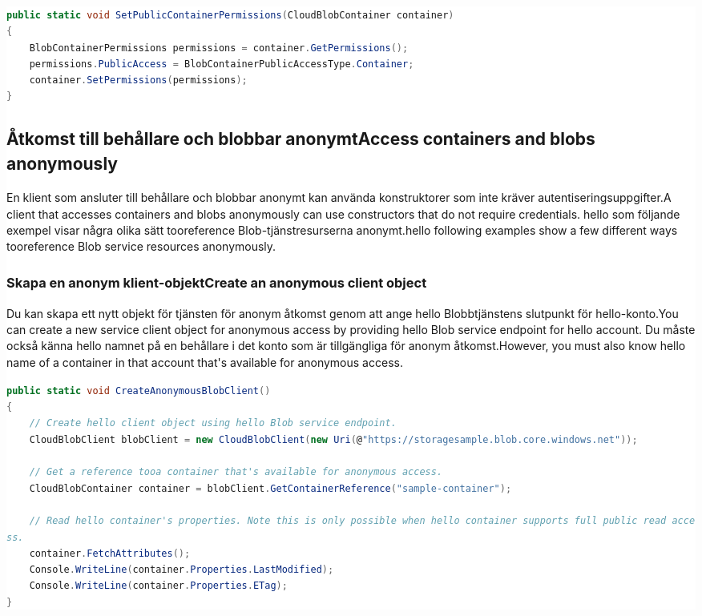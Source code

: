 ```csharp
public static void SetPublicContainerPermissions(CloudBlobContainer container)
{
    BlobContainerPermissions permissions = container.GetPermissions();
    permissions.PublicAccess = BlobContainerPublicAccessType.Container;
    container.SetPermissions(permissions);
}
```

## <a name="access-containers-and-blobs-anonymously"></a><span data-ttu-id="a82ad-142">Åtkomst till behållare och blobbar anonymt</span><span class="sxs-lookup"><span data-stu-id="a82ad-142">Access containers and blobs anonymously</span></span>
<span data-ttu-id="a82ad-143">En klient som ansluter till behållare och blobbar anonymt kan använda konstruktorer som inte kräver autentiseringsuppgifter.</span><span class="sxs-lookup"><span data-stu-id="a82ad-143">A client that accesses containers and blobs anonymously can use constructors that do not require credentials.</span></span> <span data-ttu-id="a82ad-144">hello som följande exempel visar några olika sätt tooreference Blob-tjänstresurserna anonymt.</span><span class="sxs-lookup"><span data-stu-id="a82ad-144">hello following examples show a few different ways tooreference Blob service resources anonymously.</span></span>

### <a name="create-an-anonymous-client-object"></a><span data-ttu-id="a82ad-145">Skapa en anonym klient-objekt</span><span class="sxs-lookup"><span data-stu-id="a82ad-145">Create an anonymous client object</span></span>
<span data-ttu-id="a82ad-146">Du kan skapa ett nytt objekt för tjänsten för anonym åtkomst genom att ange hello Blobbtjänstens slutpunkt för hello-konto.</span><span class="sxs-lookup"><span data-stu-id="a82ad-146">You can create a new service client object for anonymous access by providing hello Blob service endpoint for hello account.</span></span> <span data-ttu-id="a82ad-147">Du måste också känna hello namnet på en behållare i det konto som är tillgängliga för anonym åtkomst.</span><span class="sxs-lookup"><span data-stu-id="a82ad-147">However, you must also know hello name of a container in that account that's available for anonymous access.</span></span>

```csharp
public static void CreateAnonymousBlobClient()
{
    // Create hello client object using hello Blob service endpoint.
    CloudBlobClient blobClient = new CloudBlobClient(new Uri(@"https://storagesample.blob.core.windows.net"));

    // Get a reference tooa container that's available for anonymous access.
    CloudBlobContainer container = blobClient.GetContainerReference("sample-container");

    // Read hello container's properties. Note this is only possible when hello container supports full public read access.
    container.FetchAttributes();
    Console.WriteLine(container.Properties.LastModified);
    Console.WriteLine(container.Properties.ETag);
}
```
